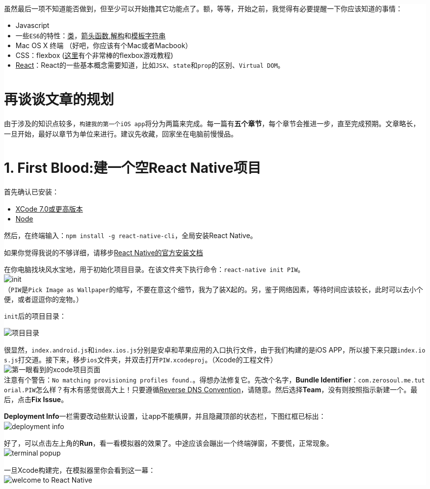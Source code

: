 虽然最后一项不知道能否做到，但至少可以开始撸其它功能点了。额，等等，开始之前，我觉得有必要提醒一下你应该知道的事情：

-   Javascript
-   一些`ES6`的特性：[类](https://developer.mozilla.org/en/docs/Web/JavaScript/Reference/Classes)，[箭头函数](https://developer.mozilla.org/en/docs/Web/JavaScript/Reference/Functions/Arrow_functions),[解构](https://developer.mozilla.org/en/docs/Web/JavaScript/Reference/Operators/Destructuring_assignment)和[模板字符串](https://developer.mozilla.org/en/docs/Web/JavaScript/Reference/template_strings)
-   Mac OS X 终端 （好吧，你应该有个Mac或者Macbook）
-   CSS：flexbox ([这里](http://flexboxfroggy.com/)有个非常棒的flexbox游戏教程)
-   [React](https://facebook.github.io/react/)：React的一些基本概念需要知道，比如`JSX`、`state`和`prop`的区别、`Virtual DOM`。

[](#再谈谈文章的规划 "再谈谈文章的规划")再谈谈文章的规划
================================

由于涉及的知识点较多，`构建我的第一个iOS app`将分为两篇来完成。每一篇有**五个章节**，每个章节会推进一步，直至完成预期。文章略长，一旦开始，最好以章节为单位来进行。建议先收藏，回家坐在电脑前慢慢品。

[](#1-First-Blood-建一个空React-Native项目 "1. First Blood:建一个空React Native项目")1\. First Blood:建一个空React Native项目
===========================================================================================================

首先确认已安装：

-   [XCode 7.0或更高版本](https://developer.apple.com/xcode/)
-   [Node](https://nodejs.org/en/)

然后，在终端输入：`npm install -g react-native-cli`，全局安装React Native。

如果你觉得我说的不够详细，请移步[React Native的官方安装文档](https://facebook.github.io/react-native/docs/getting-started.html#content)

在你电脑找块风水宝地，用于初始化项目目录。在该文件夹下执行命令：`react-native init PIW`。  
![init](http://zerosoul.github.io/2016/06/05/building-my-first-ios-app-with-react-native-part-one/init.png)  
（`PIW`是`Pick Image as Wallpaper`的缩写，不要在意这个细节，我为了装X起的。另，鉴于网络因素，等待时间应该较长，此时可以去小个便，或者逗逗你的宠物。）

`init`后的项目目录：

![项目目录](http://zerosoul.github.io/2016/06/05/building-my-first-ios-app-with-react-native-part-one/dir.png)

很显然，`index.android.js`和`index.ios.js`分别是安卓和苹果应用的入口执行文件，由于我们构建的是iOS APP，所以接下来只跟`index.ios.js`打交道。接下来，移步`ios`文件夹，并双击打开`PIW.xcodeproj`。（Xcode的工程文件）  
![第一眼看到的xcode项目页面](http://zerosoul.github.io/2016/06/05/building-my-first-ios-app-with-react-native-part-one/xcode.png)  
注意有个警告：`No matching provisioning profiles found.`。得想办法修复它。先改个名字，**Bundle Identifier**：`com.zerosoul.me.tutorial.PIW`怎么样？有木有感觉很高大上！只要遵循[Reverse DNS Convention](https://en.wikipedia.org/wiki/Reverse_domain_name_notation)，请随意。然后选择**Team**，没有则按照指示新建一个。最后，点击**Fix Issue**。

**Deployment Info**一栏需要改动些默认设置，让app不能横屏，并且隐藏顶部的状态栏，下图红框已标出：  
![deployment info](http://zerosoul.github.io/2016/06/05/building-my-first-ios-app-with-react-native-part-one/deployinfo.png)

好了，可以点击左上角的**Run**，看一看模拟器的效果了。中途应该会蹦出一个终端弹窗，不要慌，正常现象。  
![terminal popup](http://zerosoul.github.io/2016/06/05/building-my-first-ios-app-with-react-native-part-one/popup.png)

一旦Xcode构建完，在模拟器里你会看到这一幕：  
![welcome to React Native](welcome.jpg)
